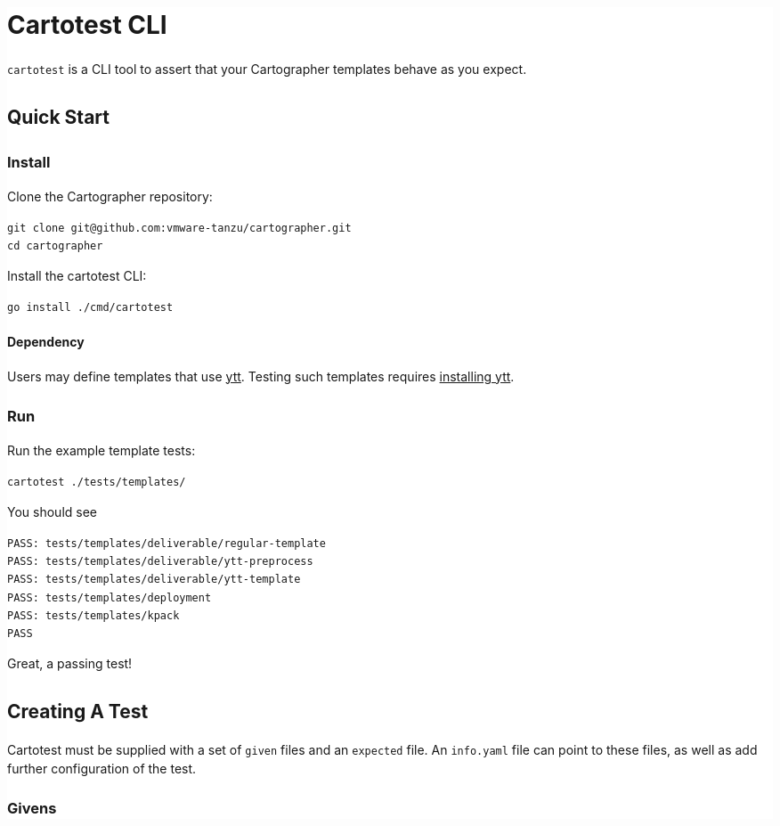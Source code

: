 # Cartotest CLI

`cartotest` is a CLI tool to assert that your Cartographer templates behave as you expect.

## Quick Start

### Install

Clone the Cartographer repository:

```shell
git clone git@github.com:vmware-tanzu/cartographer.git
cd cartographer
```

Install the cartotest CLI:

```shell
go install ./cmd/cartotest
```

#### Dependency

Users may define templates that use [ytt](https://carvel.dev/ytt/). Testing such templates requires
[installing ytt](https://carvel.dev/ytt/docs/latest/install/).

### Run

Run the example template tests:

```shell
cartotest ./tests/templates/
```

You should see

```console
PASS: tests/templates/deliverable/regular-template
PASS: tests/templates/deliverable/ytt-preprocess
PASS: tests/templates/deliverable/ytt-template
PASS: tests/templates/deployment
PASS: tests/templates/kpack
PASS
```

Great, a passing test!

## Creating A Test

Cartotest must be supplied with a set of `given` files and an `expected` file. An `info.yaml` file can point to these
files, as well as add further configuration of the test.

### Givens
